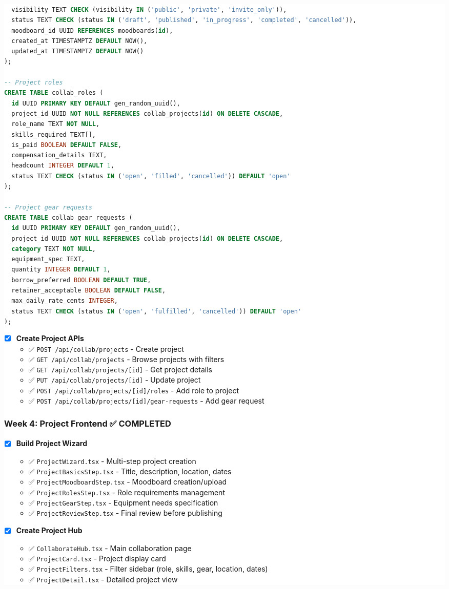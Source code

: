   ```sql
    visibility TEXT CHECK (visibility IN ('public', 'private', 'invite_only')),
    status TEXT CHECK (status IN ('draft', 'published', 'in_progress', 'completed', 'cancelled')),
    moodboard_id UUID REFERENCES moodboards(id),
    created_at TIMESTAMPTZ DEFAULT NOW(),
    updated_at TIMESTAMPTZ DEFAULT NOW()
  );

  -- Project roles
  CREATE TABLE collab_roles (
    id UUID PRIMARY KEY DEFAULT gen_random_uuid(),
    project_id UUID NOT NULL REFERENCES collab_projects(id) ON DELETE CASCADE,
    role_name TEXT NOT NULL,
    skills_required TEXT[],
    is_paid BOOLEAN DEFAULT FALSE,
    compensation_details TEXT,
    headcount INTEGER DEFAULT 1,
    status TEXT CHECK (status IN ('open', 'filled', 'cancelled')) DEFAULT 'open'
  );

  -- Project gear requests
  CREATE TABLE collab_gear_requests (
    id UUID PRIMARY KEY DEFAULT gen_random_uuid(),
    project_id UUID NOT NULL REFERENCES collab_projects(id) ON DELETE CASCADE,
    category TEXT NOT NULL,
    equipment_spec TEXT,
    quantity INTEGER DEFAULT 1,
    borrow_preferred BOOLEAN DEFAULT TRUE,
    retainer_acceptable BOOLEAN DEFAULT FALSE,
    max_daily_rate_cents INTEGER,
    status TEXT CHECK (status IN ('open', 'fulfilled', 'cancelled')) DEFAULT 'open'
  );
  ```

- [x] **Create Project APIs**
  - ✅ `POST /api/collab/projects` - Create project
  - ✅ `GET /api/collab/projects` - Browse projects with filters
  - ✅ `GET /api/collab/projects/[id]` - Get project details
  - ✅ `PUT /api/collab/projects/[id]` - Update project
  - ✅ `POST /api/collab/projects/[id]/roles` - Add role to project
  - ✅ `POST /api/collab/projects/[id]/gear-requests` - Add gear request

### **Week 4: Project Frontend** ✅ **COMPLETED**
- [x] **Build Project Wizard**
  - ✅ `ProjectWizard.tsx` - Multi-step project creation
  - ✅ `ProjectBasicsStep.tsx` - Title, description, location, dates
  - ✅ `ProjectMoodboardStep.tsx` - Moodboard creation/upload
  - ✅ `ProjectRolesStep.tsx` - Role requirements management
  - ✅ `ProjectGearStep.tsx` - Equipment needs specification
  - ✅ `ProjectReviewStep.tsx` - Final review before publishing

- [x] **Create Project Hub**
  - ✅ `CollaborateHub.tsx` - Main collaboration page
  - ✅ `ProjectCard.tsx` - Project display card
  - ✅ `ProjectFilters.tsx` - Filter sidebar (role, skills, gear, location, dates)
  - ✅ `ProjectDetail.tsx` - Detailed project view
